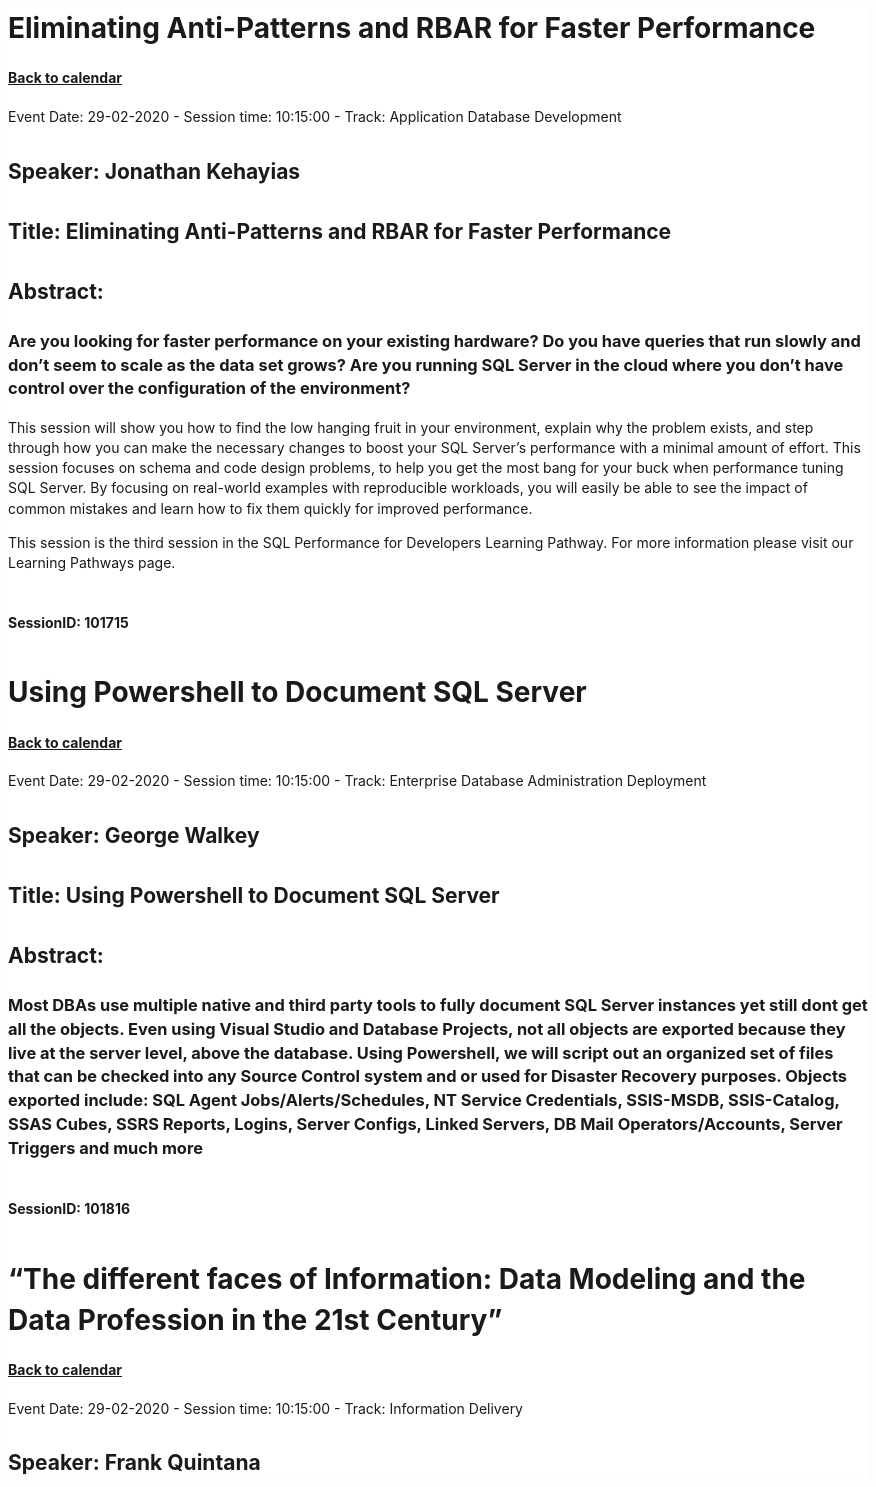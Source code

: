 # Eliminating Anti-Patterns and RBAR for Faster Performance
#### [Back to calendar](#nr-951)
Event Date: 29-02-2020 - Session time: 10:15:00 - Track: Application  Database Development
## Speaker: Jonathan Kehayias
## Title: Eliminating Anti-Patterns and RBAR for Faster Performance
## Abstract:
### Are you looking for faster performance on your existing hardware? Do you have queries that run slowly and don’t seem to scale as the data set grows? Are you running SQL Server in the cloud where you don’t have control over the configuration of the environment? 

This session will show you how to find the low hanging fruit in your environment, explain why the problem exists, and step through how you can make the necessary changes to boost your SQL Server’s performance with a minimal amount of effort. This session focuses on schema and code design problems, to help you get the most bang for your buck when performance tuning SQL Server. By focusing on real-world examples with reproducible workloads, you will easily be able to see the impact of common mistakes and learn how to fix them quickly for improved performance.

This session is the third session in the SQL Performance for Developers Learning Pathway. For more information please visit our Learning Pathways page.
#  
#### SessionID: 101715
# Using Powershell to Document SQL Server
#### [Back to calendar](#nr-951)
Event Date: 29-02-2020 - Session time: 10:15:00 - Track: Enterprise Database Administration  Deployment
## Speaker: George Walkey
## Title: Using Powershell to Document SQL Server
## Abstract:
### Most DBAs use multiple native and third party tools to fully document SQL Server instances yet still dont get all the objects. Even using Visual Studio and Database Projects, not all objects are exported because they live at the server level, above the database. Using Powershell, we will script out an organized set of files that can be checked into any Source Control system and or used for Disaster Recovery purposes. Objects exported include: SQL Agent Jobs/Alerts/Schedules, NT Service Credentials, SSIS-MSDB, SSIS-Catalog, SSAS Cubes, SSRS Reports, Logins, Server Configs, Linked Servers, DB Mail Operators/Accounts, Server Triggers and much more
#  
#### SessionID: 101816
# “The different faces of Information: Data Modeling and the Data Profession in the 21st Century”
#### [Back to calendar](#nr-951)
Event Date: 29-02-2020 - Session time: 10:15:00 - Track: Information Delivery
## Speaker: Frank Quintana